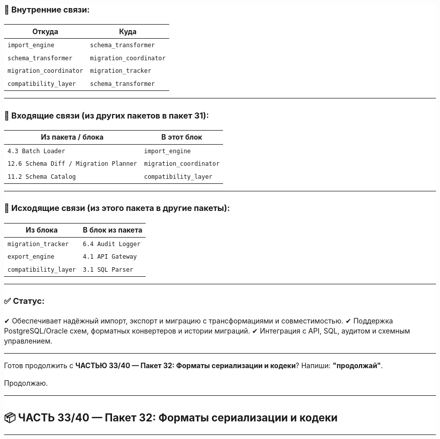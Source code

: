 
### 🔁 Внутренние связи:

| Откуда                  | Куда                    |
| ----------------------- | ----------------------- |
| `import_engine`         | `schema_transformer`    |
| `schema_transformer`    | `migration_coordinator` |
| `migration_coordinator` | `migration_tracker`     |
| `compatibility_layer`   | `schema_transformer`    |

---

### 🔽 Входящие связи (из других пакетов в пакет 31):

| Из пакета / блока                      | В этот блок             |
| -------------------------------------- | ----------------------- |
| `4.3 Batch Loader`                     | `import_engine`         |
| `12.6 Schema Diff / Migration Planner` | `migration_coordinator` |
| `11.2 Schema Catalog`                  | `compatibility_layer`   |

---

### 🔼 Исходящие связи (из этого пакета в другие пакеты):

| Из блока              | В блок из пакета   |
| --------------------- | ------------------ |
| `migration_tracker`   | `6.4 Audit Logger` |
| `export_engine`       | `4.1 API Gateway`  |
| `compatibility_layer` | `3.1 SQL Parser`   |

---

### ✅ Статус:

✔ Обеспечивает надёжный импорт, экспорт и миграцию с трансформациями и совместимостью.
✔ Поддержка PostgreSQL/Oracle схем, форматных конвертеров и истории миграций.
✔ Интеграция с API, SQL, аудитом и схемным управлением.

---

Готов продолжить с **ЧАСТЬЮ 33/40 — Пакет 32: Форматы сериализации и кодеки**?
Напиши: **"продолжай"**.

Продолжаю.

---

## 📦 ЧАСТЬ 33/40 — Пакет 32: Форматы сериализации и кодеки

---